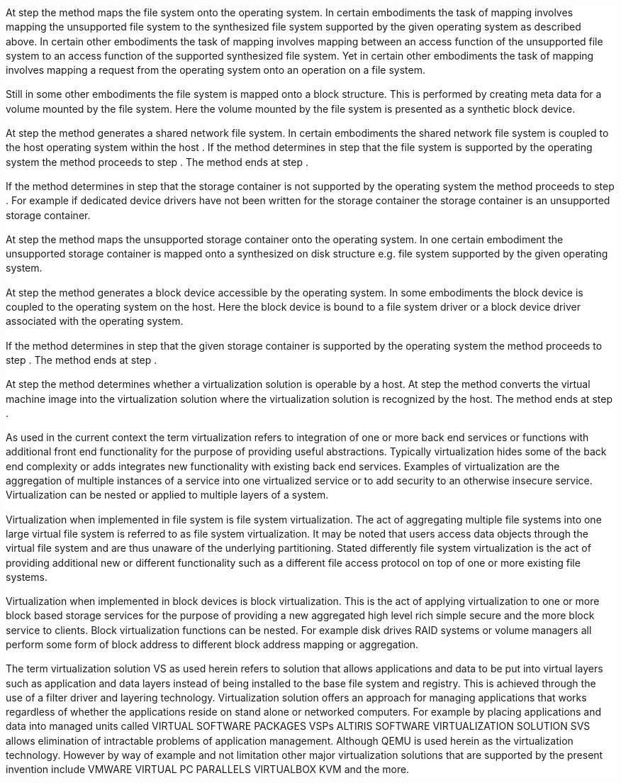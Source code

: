 At step the method maps the file system onto the operating system. In certain embodiments the task of mapping involves mapping the unsupported file system to the synthesized file system supported by the given operating system as described above. In certain other embodiments the task of mapping involves mapping between an access function of the unsupported file system to an access function of the supported synthesized file system. Yet in certain other embodiments the task of mapping involves mapping a request from the operating system onto an operation on a file system.

Still in some other embodiments the file system is mapped onto a block structure. This is performed by creating meta data for a volume mounted by the file system. Here the volume mounted by the file system is presented as a synthetic block device.

At step the method generates a shared network file system. In certain embodiments the shared network file system is coupled to the host operating system within the host . If the method determines in step that the file system is supported by the operating system the method proceeds to step . The method ends at step .

If the method determines in step that the storage container is not supported by the operating system the method proceeds to step . For example if dedicated device drivers have not been written for the storage container the storage container is an unsupported storage container.

At step the method maps the unsupported storage container onto the operating system. In one certain embodiment the unsupported storage container is mapped onto a synthesized on disk structure e.g. file system supported by the given operating system.

At step the method generates a block device accessible by the operating system. In some embodiments the block device is coupled to the operating system on the host. Here the block device is bound to a file system driver or a block device driver associated with the operating system.

If the method determines in step that the given storage container is supported by the operating system the method proceeds to step . The method ends at step .

At step the method determines whether a virtualization solution is operable by a host. At step the method converts the virtual machine image into the virtualization solution where the virtualization solution is recognized by the host. The method ends at step .

As used in the current context the term virtualization refers to integration of one or more back end services or functions with additional front end functionality for the purpose of providing useful abstractions. Typically virtualization hides some of the back end complexity or adds integrates new functionality with existing back end services. Examples of virtualization are the aggregation of multiple instances of a service into one virtualized service or to add security to an otherwise insecure service. Virtualization can be nested or applied to multiple layers of a system.

Virtualization when implemented in file system is file system virtualization. The act of aggregating multiple file systems into one large virtual file system is referred to as file system virtualization. It may be noted that users access data objects through the virtual file system and are thus unaware of the underlying partitioning. Stated differently file system virtualization is the act of providing additional new or different functionality such as a different file access protocol on top of one or more existing file systems.

Virtualization when implemented in block devices is block virtualization. This is the act of applying virtualization to one or more block based storage services for the purpose of providing a new aggregated high level rich simple secure and the more block service to clients. Block virtualization functions can be nested. For example disk drives RAID systems or volume managers all perform some form of block address to different block address mapping or aggregation.

The term virtualization solution VS as used herein refers to solution that allows applications and data to be put into virtual layers such as application and data layers instead of being installed to the base file system and registry. This is achieved through the use of a filter driver and layering technology. Virtualization solution offers an approach for managing applications that works regardless of whether the applications reside on stand alone or networked computers. For example by placing applications and data into managed units called VIRTUAL SOFTWARE PACKAGES VSPs ALTIRIS SOFTWARE VIRTUALIZATION SOLUTION SVS allows elimination of intractable problems of application management. Although QEMU is used herein as the virtualization technology. However by way of example and not limitation other major virtualization solutions that are supported by the present invention include VMWARE VIRTUAL PC PARALLELS VIRTUALBOX KVM and the more.
